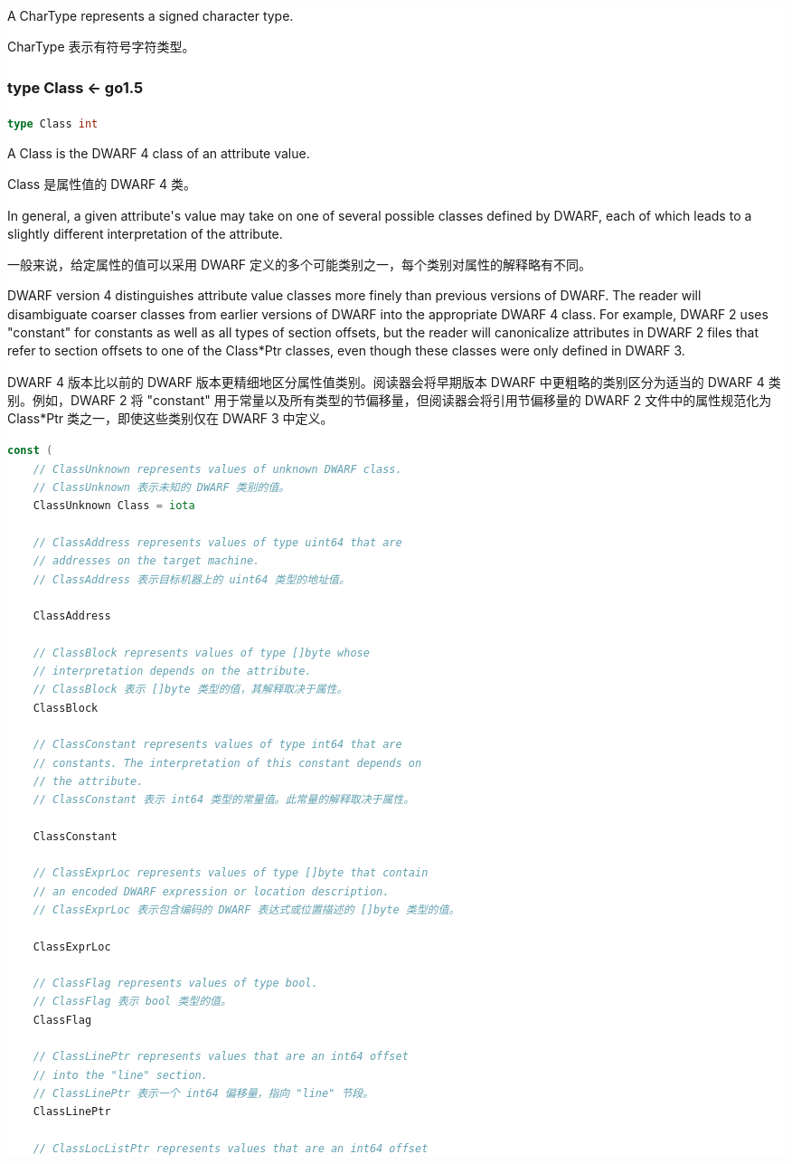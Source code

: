 A CharType represents a signed character type.

CharType 表示有符号字符类型。

### type Class  <- go1.5

``` go 
type Class int
```

A Class is the DWARF 4 class of an attribute value.

Class 是属性值的 DWARF 4 类。

In general, a given attribute's value may take on one of several possible classes defined by DWARF, each of which leads to a slightly different interpretation of the attribute.

一般来说，给定属性的值可以采用 DWARF 定义的多个可能类别之一，每个类别对属性的解释略有不同。

DWARF version 4 distinguishes attribute value classes more finely than previous versions of DWARF. The reader will disambiguate coarser classes from earlier versions of DWARF into the appropriate DWARF 4 class. For example, DWARF 2 uses "constant" for constants as well as all types of section offsets, but the reader will canonicalize attributes in DWARF 2 files that refer to section offsets to one of the Class*Ptr classes, even though these classes were only defined in DWARF 3.

DWARF 4 版本比以前的 DWARF 版本更精细地区分属性值类别。阅读器会将早期版本 DWARF 中更粗略的类别区分为适当的 DWARF 4 类别。例如，DWARF 2 将 "constant" 用于常量以及所有类型的节偏移量，但阅读器会将引用节偏移量的 DWARF 2 文件中的属性规范化为 Class*Ptr 类之一，即使这些类别仅在 DWARF 3 中定义。

``` go 
const (
	// ClassUnknown represents values of unknown DWARF class.
	// ClassUnknown 表示未知的 DWARF 类别的值。
	ClassUnknown Class = iota

	// ClassAddress represents values of type uint64 that are
	// addresses on the target machine.
    // ClassAddress 表示目标机器上的 uint64 类型的地址值。

	ClassAddress

	// ClassBlock represents values of type []byte whose
	// interpretation depends on the attribute.
    // ClassBlock 表示 []byte 类型的值，其解释取决于属性。
	ClassBlock

	// ClassConstant represents values of type int64 that are
	// constants. The interpretation of this constant depends on
	// the attribute.
    // ClassConstant 表示 int64 类型的常量值。此常量的解释取决于属性。

	ClassConstant

	// ClassExprLoc represents values of type []byte that contain
	// an encoded DWARF expression or location description.
    // ClassExprLoc 表示包含编码的 DWARF 表达式或位置描述的 []byte 类型的值。

	ClassExprLoc

	// ClassFlag represents values of type bool.
    // ClassFlag 表示 bool 类型的值。  
	ClassFlag

	// ClassLinePtr represents values that are an int64 offset
	// into the "line" section.
    // ClassLinePtr 表示一个 int64 偏移量，指向 "line" 节段。
	ClassLinePtr

	// ClassLocListPtr represents values that are an int64 offset
```